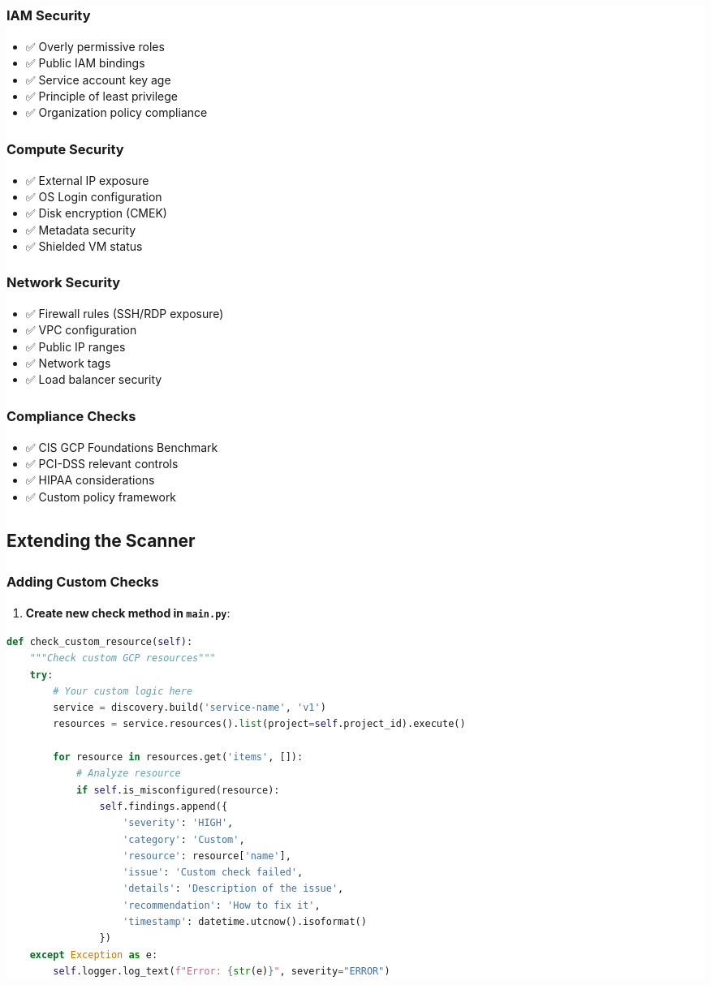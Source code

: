 ### IAM Security

- ✅ Overly permissive roles
- ✅ Public IAM bindings
- ✅ Service account key age
- ✅ Principle of least privilege
- ✅ Organization policy compliance

### Compute Security

- ✅ External IP exposure
- ✅ OS Login configuration
- ✅ Disk encryption (CMEK)
- ✅ Metadata security
- ✅ Shielded VM status

### Network Security

- ✅ Firewall rules (SSH/RDP exposure)
- ✅ VPC configuration
- ✅ Public IP ranges
- ✅ Network tags
- ✅ Load balancer security

### Compliance Checks

- ✅ CIS GCP Foundations Benchmark
- ✅ PCI-DSS relevant controls
- ✅ HIPAA considerations
- ✅ Custom policy framework

## Extending the Scanner

### Adding Custom Checks

1. **Create new check method in `main.py`**:

```python
def check_custom_resource(self):
    """Check custom GCP resources"""
    try:
        # Your custom logic here
        service = discovery.build('service-name', 'v1')
        resources = service.resources().list(project=self.project_id).execute()
        
        for resource in resources.get('items', []):
            # Analyze resource
            if self.is_misconfigured(resource):
                self.findings.append({
                    'severity': 'HIGH',
                    'category': 'Custom',
                    'resource': resource['name'],
                    'issue': 'Custom check failed',
                    'details': 'Description of the issue',
                    'recommendation': 'How to fix it',
                    'timestamp': datetime.utcnow().isoformat()
                })
    except Exception as e:
        self.logger.log_text(f"Error: {str(e)}", severity="ERROR")
```
